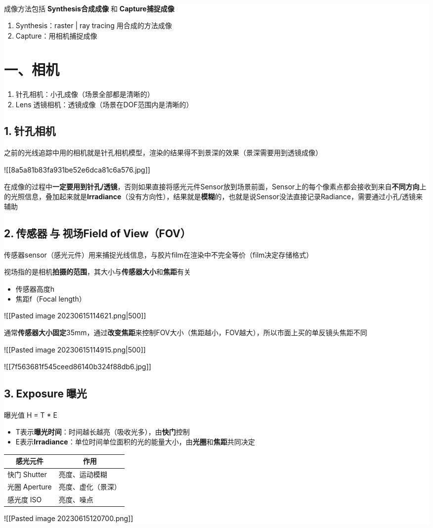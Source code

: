 成像方法包括 **Synthesis合成成像** 和 **Capture捕捉成像**

1. Synthesis：raster | ray tracing 用合成的方法成像
2. Capture：用相机捕捉成像

# 一、相机

1. 针孔相机：小孔成像（场景全部都是清晰的）
2. Lens 透镜相机：透镜成像（场景在DOF范围内是清晰的）

## 1. 针孔相机

之前的光线追踪中用的相机就是针孔相机模型，渲染的结果得不到景深的效果（景深需要用到透镜成像）

![[8a5a81b83fa931be52e6dca81c6a576.jpg]]

在成像的过程中**一定要用到针孔/透镜**，否则如果直接将感光元件Sensor放到场景前面，Sensor上的每个像素点都会接收到来自**不同方向**上的光照信息，叠加起来就是**Irradiance**（没有方向性），结果就是**模糊**的，也就是说Sensor没法直接记录Radiance，需要通过小孔/透镜来辅助

## 2. 传感器 与 视场Field of View（FOV）

传感器sensor（感光元件）用来捕捉光线信息，与胶片film在渲染中不完全等价（film决定存储格式）

视场指的是相机**拍摄的范围**，其大小与**传感器大小**和**焦距**有关

* 传感器高度h
* 焦距f（Focal length）

![[Pasted image 20230615114621.png|500]]

通常**传感器大小固定**35mm，通过**改变焦距**来控制FOV大小（焦距越小，FOV越大），所以市面上买的单反镜头焦距不同

![[Pasted image 20230615114915.png|500]]

![[7f563681f545ceed86140b324f88db6.jpg]]

## 3. Exposure 曝光

曝光值 H = T * E

* T表示**曝光时间**：时间越长越亮（吸收光多），由**快门**控制
* E表示**Irradiance**：单位时间单位面积的光的能量大小，由**光圈**和**焦距**共同决定

| 感光元件      | 作用               |
| ------------- | ------------------ |
| 快门 Shutter  | 亮度、运动模糊     |
| 光圈 Aperture | 亮度、虚化（景深） |
| 感光度 ISO    | 亮度、噪点         |

![[Pasted image 20230615120700.png]]
